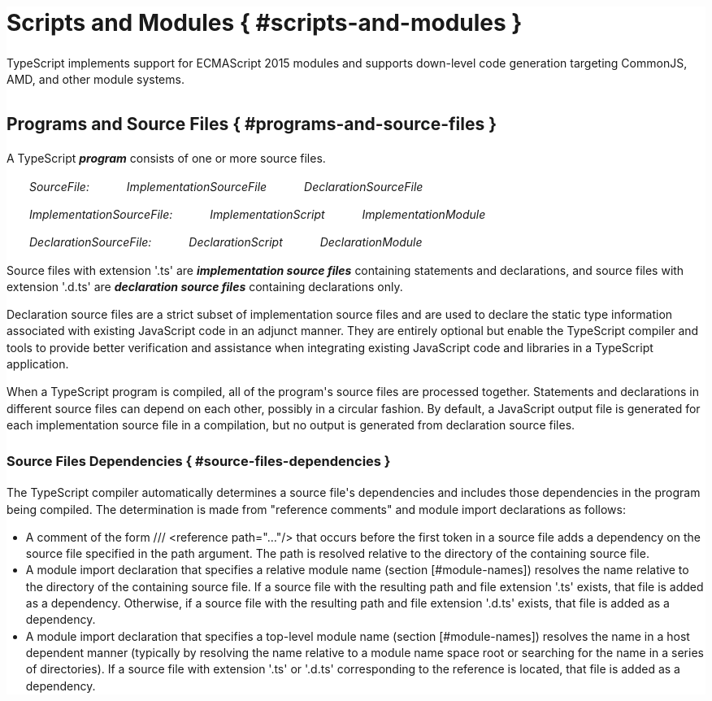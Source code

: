 # Scripts and Modules { #scripts-and-modules }

TypeScript implements support for ECMAScript 2015 modules and supports down-level code generation targeting CommonJS, AMD, and other module systems.

## Programs and Source Files { #programs-and-source-files }

A TypeScript ***program*** consists of one or more source files.

&emsp;&emsp;*SourceFile:*
&emsp;&emsp;&emsp;*ImplementationSourceFile*
&emsp;&emsp;&emsp;*DeclarationSourceFile*

&emsp;&emsp;*ImplementationSourceFile:*
&emsp;&emsp;&emsp;*ImplementationScript*
&emsp;&emsp;&emsp;*ImplementationModule*

&emsp;&emsp;*DeclarationSourceFile:*
&emsp;&emsp;&emsp;*DeclarationScript*
&emsp;&emsp;&emsp;*DeclarationModule*

Source files with extension '.ts' are ***implementation source files*** containing statements and declarations, and source files with extension '.d.ts' are ***declaration source files*** containing declarations only.

Declaration source files are a strict subset of implementation source files and are used to declare the static type information associated with existing JavaScript code in an adjunct manner. They are entirely optional but enable the TypeScript compiler and tools to provide better verification and assistance when integrating existing JavaScript code and libraries in a TypeScript application.

When a TypeScript program is compiled, all of the program's source files are processed together. Statements and declarations in different source files can depend on each other, possibly in a circular fashion. By default, a JavaScript output file is generated for each implementation source file in a compilation, but no output is generated from declaration source files.

### Source Files Dependencies { #source-files-dependencies }

The TypeScript compiler automatically determines a source file's dependencies and includes those dependencies in the program being compiled. The determination is made from "reference comments" and module import declarations as follows:

* A comment of the form /// &lt;reference path="…"/> that occurs before the first token in a source file adds a dependency on the source file specified in the path argument. The path is resolved relative to the directory of the containing source file.
* A module import declaration that specifies a relative module name (section [#module-names]) resolves the name relative to the directory of the containing source file. If a source file with the resulting path and file extension '.ts' exists, that file is added as a dependency. Otherwise, if a source file with the resulting path and file extension '.d.ts' exists, that file is added as a dependency.
* A module import declaration that specifies a top-level module name (section [#module-names]) resolves the name in a host dependent manner (typically by resolving the name relative to a module name space root or searching for the name in a series of directories). If a source file with extension '.ts' or '.d.ts' corresponding to the reference is located, that file is added as a dependency.
